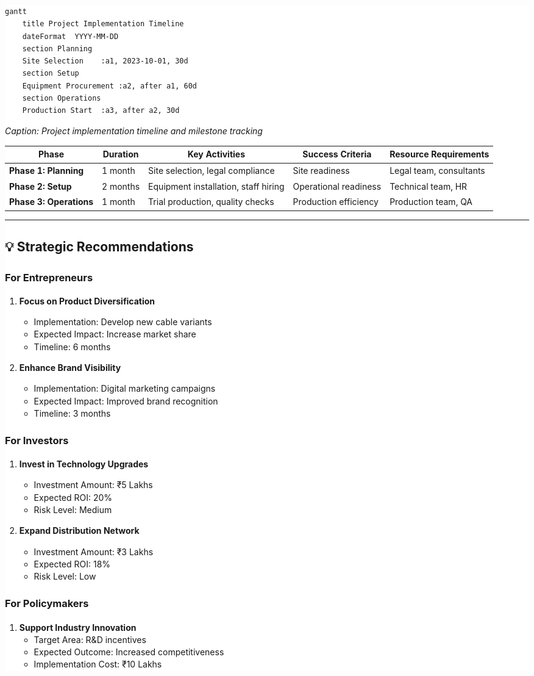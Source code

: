 ```mermaid
gantt
    title Project Implementation Timeline
    dateFormat  YYYY-MM-DD
    section Planning
    Site Selection    :a1, 2023-10-01, 30d
    section Setup
    Equipment Procurement :a2, after a1, 60d
    section Operations
    Production Start  :a3, after a2, 30d
```
*Caption: Project implementation timeline and milestone tracking*

| Phase | Duration | Key Activities | Success Criteria | Resource Requirements |
|-------|----------|----------------|------------------|---------------------|
| **Phase 1: Planning** | 1 month | Site selection, legal compliance | Site readiness | Legal team, consultants |
| **Phase 2: Setup** | 2 months | Equipment installation, staff hiring | Operational readiness | Technical team, HR |
| **Phase 3: Operations** | 1 month | Trial production, quality checks | Production efficiency | Production team, QA |

---

## 💡 Strategic Recommendations

### For Entrepreneurs
1. **Focus on Product Diversification**
   - Implementation: Develop new cable variants
   - Expected Impact: Increase market share
   - Timeline: 6 months

2. **Enhance Brand Visibility**
   - Implementation: Digital marketing campaigns
   - Expected Impact: Improved brand recognition
   - Timeline: 3 months

### For Investors
1. **Invest in Technology Upgrades**
   - Investment Amount: ₹5 Lakhs
   - Expected ROI: 20%
   - Risk Level: Medium

2. **Expand Distribution Network**
   - Investment Amount: ₹3 Lakhs
   - Expected ROI: 18%
   - Risk Level: Low

### For Policymakers
1. **Support Industry Innovation**
   - Target Area: R&D incentives
   - Expected Outcome: Increased competitiveness
   - Implementation Cost: ₹10 Lakhs
